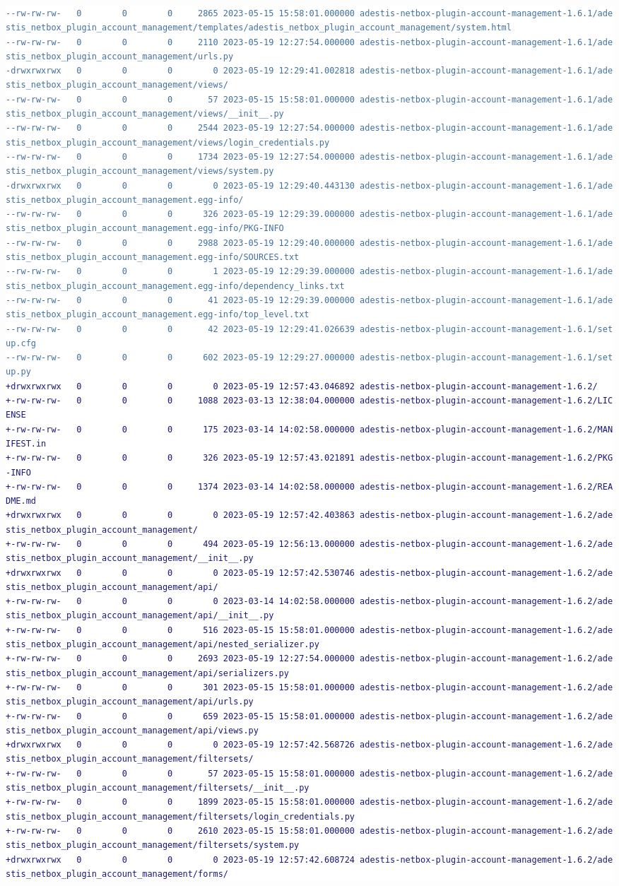 ```diff
--rw-rw-rw-   0        0        0     2865 2023-05-15 15:58:01.000000 adestis-netbox-plugin-account-management-1.6.1/adestis_netbox_plugin_account_management/templates/adestis_netbox_plugin_account_management/system.html
--rw-rw-rw-   0        0        0     2110 2023-05-19 12:27:54.000000 adestis-netbox-plugin-account-management-1.6.1/adestis_netbox_plugin_account_management/urls.py
-drwxrwxrwx   0        0        0        0 2023-05-19 12:29:41.002818 adestis-netbox-plugin-account-management-1.6.1/adestis_netbox_plugin_account_management/views/
--rw-rw-rw-   0        0        0       57 2023-05-15 15:58:01.000000 adestis-netbox-plugin-account-management-1.6.1/adestis_netbox_plugin_account_management/views/__init__.py
--rw-rw-rw-   0        0        0     2544 2023-05-19 12:27:54.000000 adestis-netbox-plugin-account-management-1.6.1/adestis_netbox_plugin_account_management/views/login_credentials.py
--rw-rw-rw-   0        0        0     1734 2023-05-19 12:27:54.000000 adestis-netbox-plugin-account-management-1.6.1/adestis_netbox_plugin_account_management/views/system.py
-drwxrwxrwx   0        0        0        0 2023-05-19 12:29:40.443130 adestis-netbox-plugin-account-management-1.6.1/adestis_netbox_plugin_account_management.egg-info/
--rw-rw-rw-   0        0        0      326 2023-05-19 12:29:39.000000 adestis-netbox-plugin-account-management-1.6.1/adestis_netbox_plugin_account_management.egg-info/PKG-INFO
--rw-rw-rw-   0        0        0     2988 2023-05-19 12:29:40.000000 adestis-netbox-plugin-account-management-1.6.1/adestis_netbox_plugin_account_management.egg-info/SOURCES.txt
--rw-rw-rw-   0        0        0        1 2023-05-19 12:29:39.000000 adestis-netbox-plugin-account-management-1.6.1/adestis_netbox_plugin_account_management.egg-info/dependency_links.txt
--rw-rw-rw-   0        0        0       41 2023-05-19 12:29:39.000000 adestis-netbox-plugin-account-management-1.6.1/adestis_netbox_plugin_account_management.egg-info/top_level.txt
--rw-rw-rw-   0        0        0       42 2023-05-19 12:29:41.026639 adestis-netbox-plugin-account-management-1.6.1/setup.cfg
--rw-rw-rw-   0        0        0      602 2023-05-19 12:29:27.000000 adestis-netbox-plugin-account-management-1.6.1/setup.py
+drwxrwxrwx   0        0        0        0 2023-05-19 12:57:43.046892 adestis-netbox-plugin-account-management-1.6.2/
+-rw-rw-rw-   0        0        0     1088 2023-03-13 12:38:04.000000 adestis-netbox-plugin-account-management-1.6.2/LICENSE
+-rw-rw-rw-   0        0        0      175 2023-03-14 14:02:58.000000 adestis-netbox-plugin-account-management-1.6.2/MANIFEST.in
+-rw-rw-rw-   0        0        0      326 2023-05-19 12:57:43.021891 adestis-netbox-plugin-account-management-1.6.2/PKG-INFO
+-rw-rw-rw-   0        0        0     1374 2023-03-14 14:02:58.000000 adestis-netbox-plugin-account-management-1.6.2/README.md
+drwxrwxrwx   0        0        0        0 2023-05-19 12:57:42.403863 adestis-netbox-plugin-account-management-1.6.2/adestis_netbox_plugin_account_management/
+-rw-rw-rw-   0        0        0      494 2023-05-19 12:56:13.000000 adestis-netbox-plugin-account-management-1.6.2/adestis_netbox_plugin_account_management/__init__.py
+drwxrwxrwx   0        0        0        0 2023-05-19 12:57:42.530746 adestis-netbox-plugin-account-management-1.6.2/adestis_netbox_plugin_account_management/api/
+-rw-rw-rw-   0        0        0        0 2023-03-14 14:02:58.000000 adestis-netbox-plugin-account-management-1.6.2/adestis_netbox_plugin_account_management/api/__init__.py
+-rw-rw-rw-   0        0        0      516 2023-05-15 15:58:01.000000 adestis-netbox-plugin-account-management-1.6.2/adestis_netbox_plugin_account_management/api/nested_serializer.py
+-rw-rw-rw-   0        0        0     2693 2023-05-19 12:27:54.000000 adestis-netbox-plugin-account-management-1.6.2/adestis_netbox_plugin_account_management/api/serializers.py
+-rw-rw-rw-   0        0        0      301 2023-05-15 15:58:01.000000 adestis-netbox-plugin-account-management-1.6.2/adestis_netbox_plugin_account_management/api/urls.py
+-rw-rw-rw-   0        0        0      659 2023-05-15 15:58:01.000000 adestis-netbox-plugin-account-management-1.6.2/adestis_netbox_plugin_account_management/api/views.py
+drwxrwxrwx   0        0        0        0 2023-05-19 12:57:42.568726 adestis-netbox-plugin-account-management-1.6.2/adestis_netbox_plugin_account_management/filtersets/
+-rw-rw-rw-   0        0        0       57 2023-05-15 15:58:01.000000 adestis-netbox-plugin-account-management-1.6.2/adestis_netbox_plugin_account_management/filtersets/__init__.py
+-rw-rw-rw-   0        0        0     1899 2023-05-15 15:58:01.000000 adestis-netbox-plugin-account-management-1.6.2/adestis_netbox_plugin_account_management/filtersets/login_credentials.py
+-rw-rw-rw-   0        0        0     2610 2023-05-15 15:58:01.000000 adestis-netbox-plugin-account-management-1.6.2/adestis_netbox_plugin_account_management/filtersets/system.py
+drwxrwxrwx   0        0        0        0 2023-05-19 12:57:42.608724 adestis-netbox-plugin-account-management-1.6.2/adestis_netbox_plugin_account_management/forms/
```